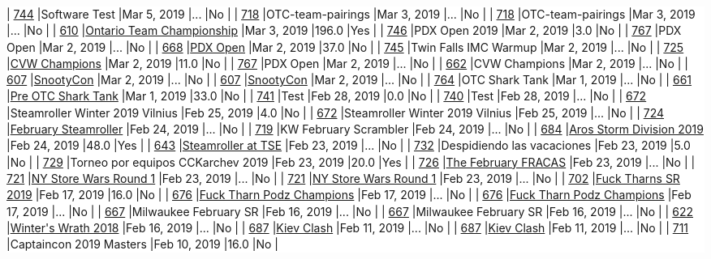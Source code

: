 | [744](https://conflictchamber.com/?event=744) |Software Test |Mar 5, 2019 |... |No |
| [718](https://conflictchamber.com/?event=718) |OTC-team-pairings |Mar 3, 2019 |... |No |
| [718](https://conflictchamber.com/?event=718) |OTC-team-pairings |Mar 3, 2019 |... |No |
| [610](https://conflictchamber.com/?event=610) |[Ontario Team Championship](www.ontarioteamchampionship.com) |Mar 3, 2019 |196.0 |Yes |
| [746](https://conflictchamber.com/?event=746) |PDX Open 2019 |Mar 2, 2019 |3.0 |No |
| [767](https://conflictchamber.com/?event=767) |PDX Open |Mar 2, 2019 |... |No |
| [668](https://conflictchamber.com/?event=668) |[PDX Open](https://www.facebook.com/PdxOpen) |Mar 2, 2019 |37.0 |No |
| [745](https://conflictchamber.com/?event=745) |Twin Falls IMC Warmup |Mar 2, 2019 |... |No |
| [725](https://conflictchamber.com/?event=725) |[CVW Champions](https://www.facebook.com/events/443769376158902/) |Mar 2, 2019 |11.0 |No |
| [767](https://conflictchamber.com/?event=767) |PDX Open |Mar 2, 2019 |... |No |
| [662](https://conflictchamber.com/?event=662) |CVW Champions |Mar 2, 2019 |... |No |
| [607](https://conflictchamber.com/?event=607) |[SnootyCon](https://www.facebook.com/events/1206043189551647/) |Mar 2, 2019 |... |No |
| [607](https://conflictchamber.com/?event=607) |[SnootyCon](https://www.facebook.com/events/1206043189551647/) |Mar 2, 2019 |... |No |
| [764](https://conflictchamber.com/?event=764) |OTC Shark Tank |Mar 1, 2019 |... |No |
| [661](https://conflictchamber.com/?event=661) |[Pre OTC Shark Tank](https://www.facebook.com/events/346069535962721/) |Mar 1, 2019 |33.0 |No |
| [741](https://conflictchamber.com/?event=741) |Test  |Feb 28, 2019 |0.0 |No |
| [740](https://conflictchamber.com/?event=740) |Test  |Feb 28, 2019 |... |No |
| [672](https://conflictchamber.com/?event=672) |Steamroller Winter 2019 Vilnius |Feb 25, 2019 |4.0 |No |
| [672](https://conflictchamber.com/?event=672) |Steamroller Winter 2019 Vilnius |Feb 25, 2019 |... |No |
| [724](https://conflictchamber.com/?event=724) |[February Steamroller](https://www.facebook.com/events/404507586961339/) |Feb 24, 2019 |... |No |
| [719](https://conflictchamber.com/?event=719) |KW February Scrambler |Feb 24, 2019 |... |No |
| [684](https://conflictchamber.com/?event=684) |[Aros Storm Division 2019](https://www.facebook.com/events/2175183326080746/) |Feb 24, 2019 |48.0 |Yes |
| [643](https://conflictchamber.com/?event=643) |[Steamroller at TSE](https://www.facebook.com/events/2184630021811825/) |Feb 23, 2019 |... |No |
| [732](https://conflictchamber.com/?event=732) |Despidiendo las vacaciones |Feb 23, 2019 |5.0 |No |
| [729](https://conflictchamber.com/?event=729) |Torneo por equipos CCKarchev 2019 |Feb 23, 2019 |20.0 |Yes |
| [726](https://conflictchamber.com/?event=726) |[The February FRACAS](https://www.facebook.com/events/2411322678942052/) |Feb 23, 2019 |... |No |
| [721](https://conflictchamber.com/?event=721) |[NY Store Wars Round 1](https://www.facebook.com/events/507451066328646/) |Feb 23, 2019 |... |No |
| [721](https://conflictchamber.com/?event=721) |[NY Store Wars Round 1](https://www.facebook.com/events/507451066328646/) |Feb 23, 2019 |... |No |
| [702](https://conflictchamber.com/?event=702) |[Fuck Tharns SR 2019](https://www.facebook.com/events/1222367034581673/) |Feb 17, 2019 |16.0 |No |
| [676](https://conflictchamber.com/?event=676) |[Fuck Tharn Podz Champions](https://www.facebook.com/events/1222367034581673/?active_tab=discussion) |Feb 17, 2019 |... |No |
| [676](https://conflictchamber.com/?event=676) |[Fuck Tharn Podz Champions](https://www.facebook.com/events/1222367034581673/?active_tab=discussion) |Feb 17, 2019 |... |No |
| [667](https://conflictchamber.com/?event=667) |Milwaukee February SR |Feb 16, 2019 |... |No |
| [667](https://conflictchamber.com/?event=667) |Milwaukee February SR |Feb 16, 2019 |... |No |
| [622](https://conflictchamber.com/?event=622) |[Winter's Wrath 2018](https://www.facebook.com/events/2079002929080261/) |Feb 16, 2019 |... |No |
| [687](https://conflictchamber.com/?event=687) |[Kiev Clash](http://kyiv-legacy.org.ua/forum/index.php?/topic/10314-%D1%82%D1%83%D1%80%D0%BD%D0%B8%D1%80-kiev-clash-warmachine-hordes-10-%D1%84%D0%B5%D0%B2%D1%80%D0%B0%D0%BB%D1%8F/) |Feb 11, 2019 |... |No |
| [687](https://conflictchamber.com/?event=687) |[Kiev Clash](http://kyiv-legacy.org.ua/forum/index.php?/topic/10314-%D1%82%D1%83%D1%80%D0%BD%D0%B8%D1%80-kiev-clash-warmachine-hordes-10-%D1%84%D0%B5%D0%B2%D1%80%D0%B0%D0%BB%D1%8F/) |Feb 11, 2019 |... |No |
| [711](https://conflictchamber.com/?event=711) |Captaincon 2019 Masters |Feb 10, 2019 |16.0 |No |